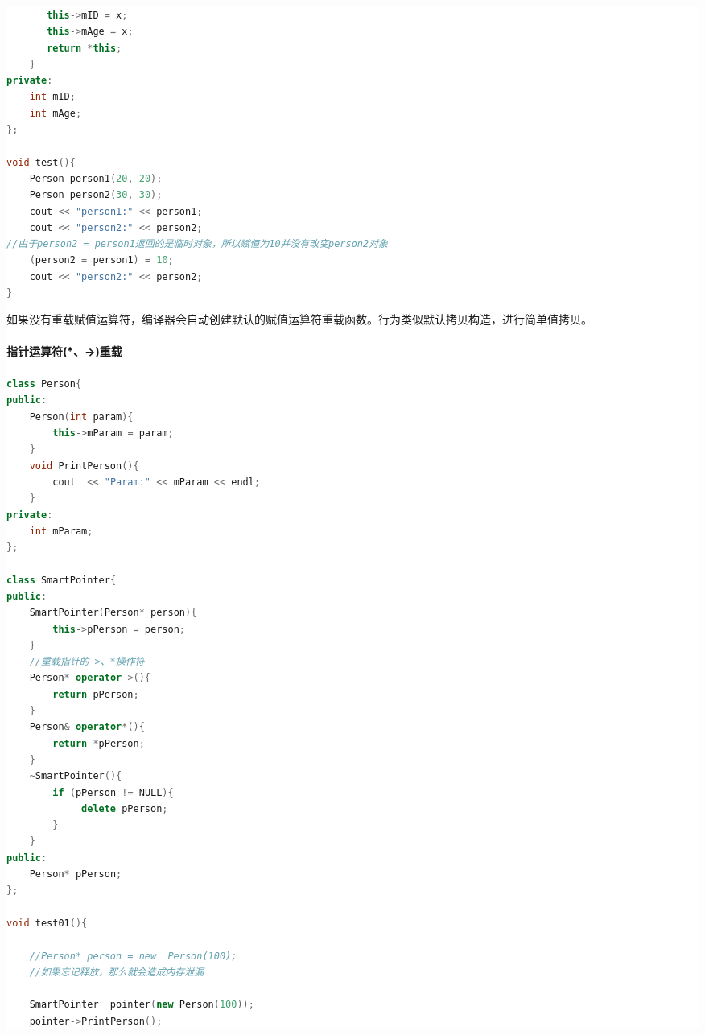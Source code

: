 ```c++
       this->mID = x;
       this->mAge = x;
       return *this;
    }
private:
    int mID;
    int mAge;
};

void test(){
    Person person1(20, 20);
    Person person2(30, 30);
    cout << "person1:" << person1;
    cout << "person2:" << person2;
//由于person2 = person1返回的是临时对象，所以赋值为10并没有改变person2对象
    (person2 = person1) = 10;
    cout << "person2:" << person2;
}
```
如果没有重载赋值运算符，编译器会自动创建默认的赋值运算符重载函数。行为类似默认拷贝构造，进行简单值拷贝。

#### 指针运算符(*、->)重载
```c++
class Person{
public:
    Person(int param){
        this->mParam = param;
    }
    void PrintPerson(){
        cout  << "Param:" << mParam << endl;
    }
private:
    int mParam;
};

class SmartPointer{
public:
    SmartPointer(Person* person){
        this->pPerson = person;
    }
    //重载指针的->、*操作符
    Person* operator->(){
        return pPerson;
    }
    Person& operator*(){
        return *pPerson;
    }
    ~SmartPointer(){
        if (pPerson != NULL){
             delete pPerson;
        }
    }
public:
    Person* pPerson;
};

void test01(){
    
    //Person* person = new  Person(100);
    //如果忘记释放，那么就会造成内存泄漏

    SmartPointer  pointer(new Person(100));
    pointer->PrintPerson();
```